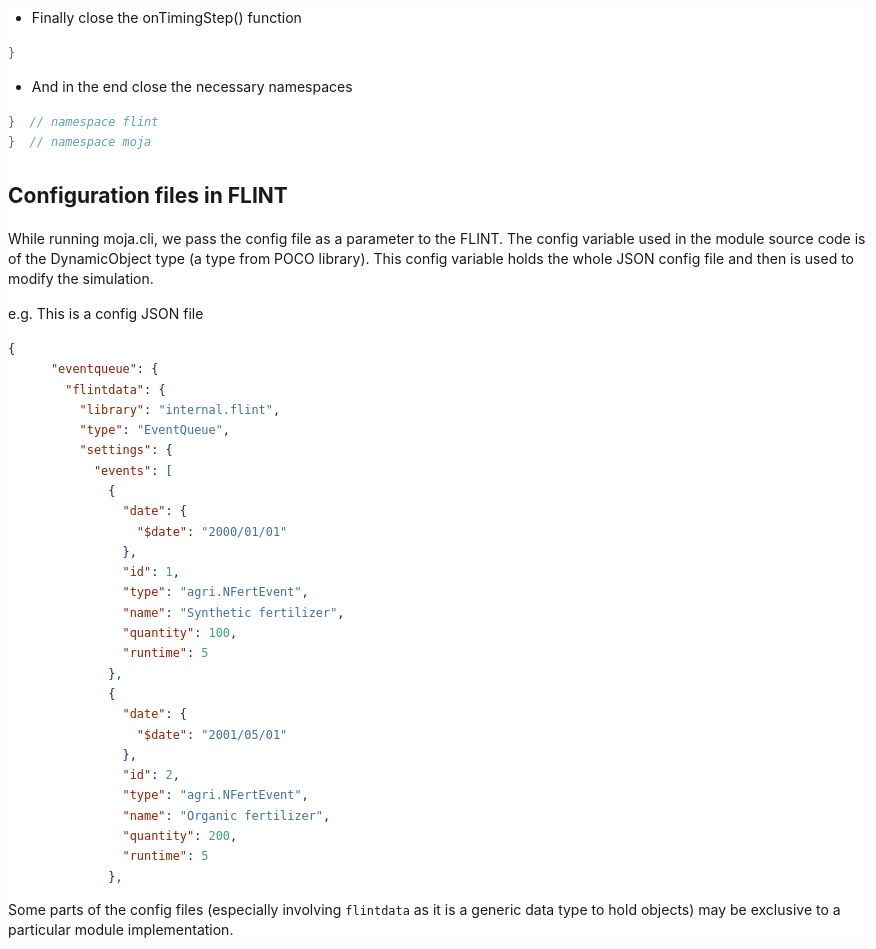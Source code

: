 - Finally close the onTimingStep() function


```c++
}
```

- And in the end close the necessary namespaces


```c++
}  // namespace flint
}  // namespace moja
```

## **Configuration files in FLINT**


While running moja.cli, we pass the config file as a parameter to the FLINT. The config variable used in the module source code is of the DynamicObject type (a type from POCO library). This config variable holds the whole JSON config file and then is used to modify the simulation.

e.g. This is a config JSON file

```json
{
      "eventqueue": {
        "flintdata": {
          "library": "internal.flint",
          "type": "EventQueue",
          "settings": {
            "events": [
              {
                "date": {
                  "$date": "2000/01/01"
                },
                "id": 1,
                "type": "agri.NFertEvent",
                "name": "Synthetic fertilizer",
                "quantity": 100,
                "runtime": 5
              },
              {
                "date": {
                  "$date": "2001/05/01"
                },
                "id": 2,
                "type": "agri.NFertEvent",
                "name": "Organic fertilizer",
                "quantity": 200,
                "runtime": 5
              },
```


Some parts of the config files (especially involving `flintdata` as it is a generic data type to hold objects) may be exclusive to a particular module implementation.
